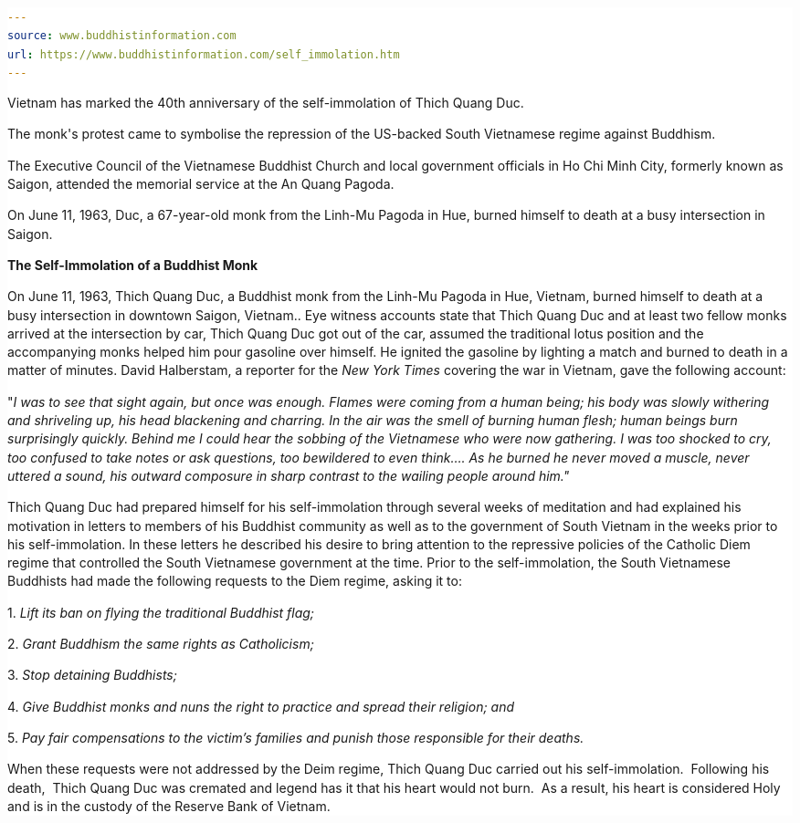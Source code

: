 ```yaml
---
source: www.buddhistinformation.com
url: https://www.buddhistinformation.com/self_immolation.htm
---
```


Vietnam has marked the 40th anniversary of the self-immolation of Thich Quang Duc.

The monk's protest came to symbolise the repression of the US-backed South Vietnamese regime against Buddhism.

The Executive Council of the Vietnamese Buddhist Church and local government officials in Ho Chi Minh City, formerly known as Saigon, attended the memorial service at the An Quang Pagoda.

On June 11, 1963, Duc, a 67-year-old monk from the Linh-Mu Pagoda in Hue, burned himself to death at a busy intersection in Saigon.  

**The Self-Immolation of a Buddhist Monk**

On June 11, 1963, Thich Quang Duc, a Buddhist monk from the Linh-Mu Pagoda in Hue, Vietnam, burned himself to death at a busy intersection in downtown Saigon, Vietnam.. Eye witness accounts state that Thich Quang Duc and at least two fellow monks arrived at the intersection by car, Thich Quang Duc got out of the car, assumed the traditional lotus position and the accompanying monks helped him pour gasoline over himself. He ignited the gasoline by lighting a match and burned to death in a matter of minutes. David Halberstam, a reporter for the _New York Times_ covering the war in Vietnam, gave the following account:

"_I was to see that sight again, but once was enough. Flames were coming from a human being; his body was slowly withering and shriveling up, his head blackening and charring. In the air was the smell of burning human flesh; human beings burn surprisingly quickly. Behind me I could hear the sobbing of the Vietnamese who were now gathering. I was too shocked to cry, too confused to take notes or ask questions, too bewildered to even think…. As he burned he never moved a muscle, never uttered a sound, his outward composure in sharp contrast to the wailing people around him."_

Thich Quang Duc had prepared himself for his self-immolation through several weeks of meditation and had explained his motivation in letters to members of his Buddhist community as well as to the government of South Vietnam in the weeks prior to his self-immolation. In these letters he described his desire to bring attention to the repressive policies of the Catholic Diem regime that controlled the South Vietnamese government at the time. Prior to the self-immolation, the South Vietnamese Buddhists had made the following requests to the Diem regime, asking it to:

1\. _Lift its ban on flying the traditional Buddhist flag;_

2\. _Grant Buddhism the same rights as Catholicism;_

3\. _Stop detaining Buddhists;_

4\. _Give Buddhist monks and nuns the right to practice and spread their religion; and_

5\. _Pay fair compensations to the victim’s families and punish those responsible for their deaths._

When these requests were not addressed by the Deim regime, Thich Quang Duc carried out his self-immolation.  Following his death,  Thich Quang Duc was cremated and legend has it that his heart would not burn.  As a result, his heart is considered Holy and is in the custody of the Reserve Bank of Vietnam.
